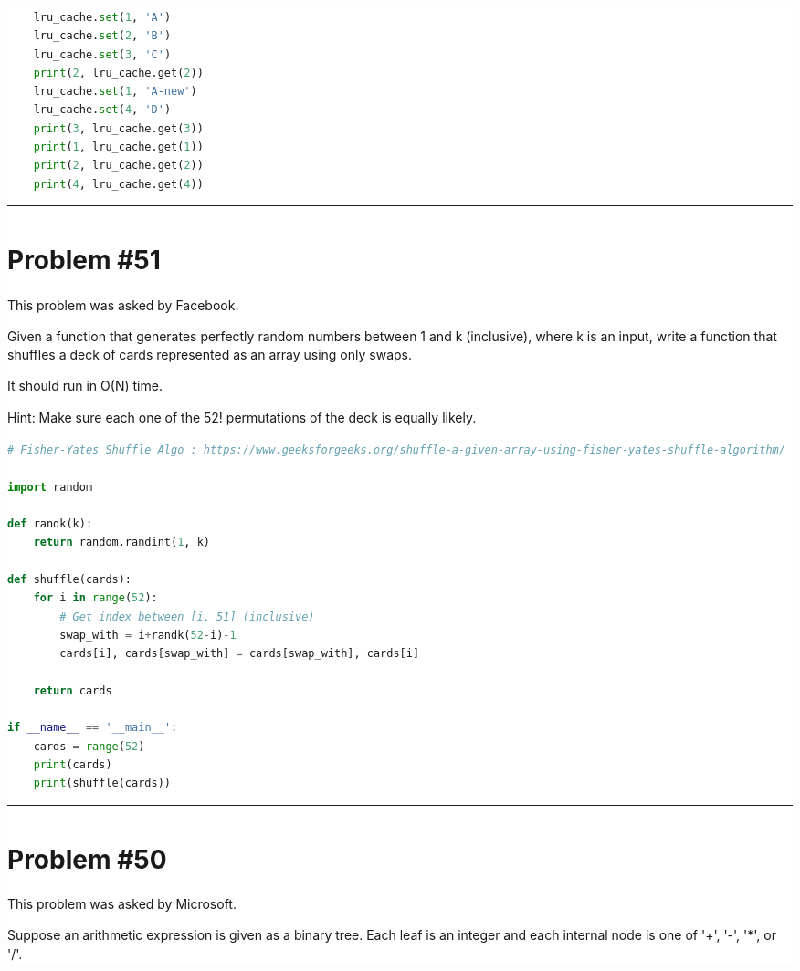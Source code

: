 ```python
    lru_cache.set(1, 'A')
    lru_cache.set(2, 'B')
    lru_cache.set(3, 'C')
    print(2, lru_cache.get(2))
    lru_cache.set(1, 'A-new')
    lru_cache.set(4, 'D')
    print(3, lru_cache.get(3))
    print(1, lru_cache.get(1))
    print(2, lru_cache.get(2))
    print(4, lru_cache.get(4))
```
----------------------------------------------------------------
# Problem #51
This problem was asked by Facebook.

Given a function that generates perfectly random numbers between 1 and k (inclusive), where k is an input, write a function that shuffles a deck of cards represented as an array using only swaps.

It should run in O(N) time.

Hint: Make sure each one of the 52! permutations of the deck is equally likely.

```python
# Fisher-Yates Shuffle Algo : https://www.geeksforgeeks.org/shuffle-a-given-array-using-fisher-yates-shuffle-algorithm/

import random

def randk(k):
    return random.randint(1, k)

def shuffle(cards):
    for i in range(52):
        # Get index between [i, 51] (inclusive)
        swap_with = i+randk(52-i)-1
        cards[i], cards[swap_with] = cards[swap_with], cards[i]

    return cards

if __name__ == '__main__':
    cards = range(52)
    print(cards)
    print(shuffle(cards))
```
----------------------------------------------------------------
# Problem #50
This problem was asked by Microsoft.

Suppose an arithmetic expression is given as a binary tree. Each leaf is an integer and each internal node is one of '+', '-', '*', or '/'.
